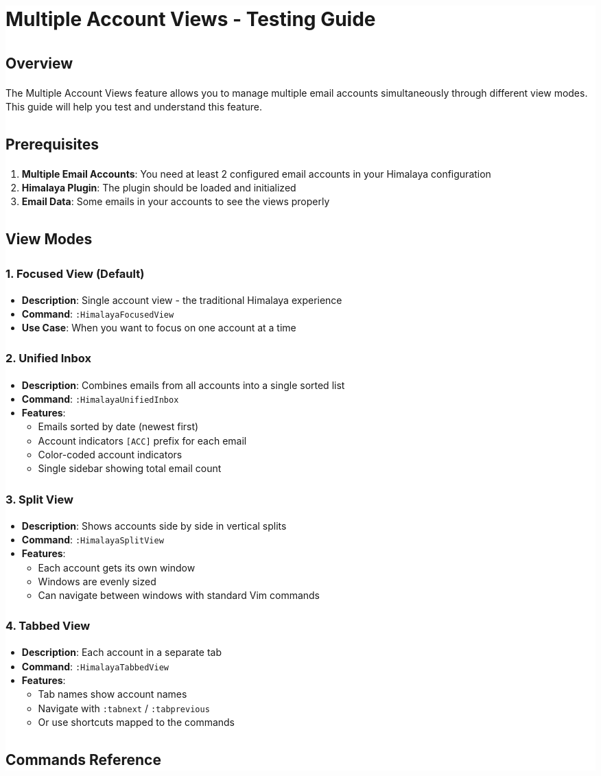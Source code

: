 # Multiple Account Views - Testing Guide

## Overview

The Multiple Account Views feature allows you to manage multiple email accounts simultaneously through different view modes. This guide will help you test and understand this feature.

## Prerequisites

1. **Multiple Email Accounts**: You need at least 2 configured email accounts in your Himalaya configuration
2. **Himalaya Plugin**: The plugin should be loaded and initialized
3. **Email Data**: Some emails in your accounts to see the views properly

## View Modes

### 1. Focused View (Default)
- **Description**: Single account view - the traditional Himalaya experience
- **Command**: `:HimalayaFocusedView`
- **Use Case**: When you want to focus on one account at a time

### 2. Unified Inbox
- **Description**: Combines emails from all accounts into a single sorted list
- **Command**: `:HimalayaUnifiedInbox`
- **Features**:
  - Emails sorted by date (newest first)
  - Account indicators `[ACC]` prefix for each email
  - Color-coded account indicators
  - Single sidebar showing total email count

### 3. Split View
- **Description**: Shows accounts side by side in vertical splits
- **Command**: `:HimalayaSplitView`
- **Features**:
  - Each account gets its own window
  - Windows are evenly sized
  - Can navigate between windows with standard Vim commands

### 4. Tabbed View
- **Description**: Each account in a separate tab
- **Command**: `:HimalayaTabbedView`
- **Features**:
  - Tab names show account names
  - Navigate with `:tabnext` / `:tabprevious`
  - Or use shortcuts mapped to the commands

## Commands Reference
